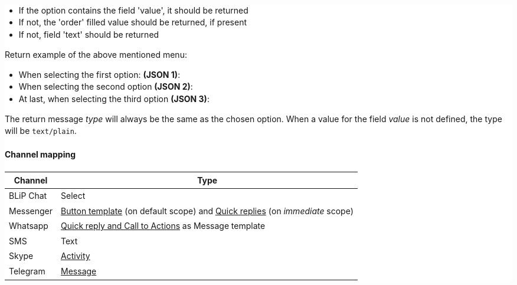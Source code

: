 - If the option contains the field 'value', it should be returned
- If not, the 'order' filled value should be returned, if present
- If not, field 'text' should be returned

Return example of the above mentioned menu:

- When selecting the first option: **(JSON 1)**:
- When selecting the second option **(JSON 2)**:
- At last, when selecting the third option **(JSON 3)**:

The return message *type* will always be the same as the chosen option. When a value for the field *value* is not defined, the type will be `text/plain`.

#### Channel mapping

| Channel   | Type                                                                                                                                                                                                                                                                  |
|-----------|-----------------------------------------------------------------------------------------------------------------------------------------------------------------------------------------------------------------------------------------------------------------------|
| BLiP Chat | Select                                                                                                                                                                                                                                                                |
| Messenger | [Button template](https://developers.facebook.com/docs/messenger-platform/send-api-reference/button-template) (on default scope) and [Quick replies](https://developers.facebook.com/docs/messenger-platform/send-api-reference/quick-replies) (on *immediate* scope) |
| Whatsapp  | [Quick reply and Call to Actions](https://developers.facebook.com/docs/whatsapp/api/messages/message-templates/interactive-message-templates/) as Message template                                                                                                    |
| SMS       | Text                                                                                                                                                                                                                                                                  |
| Skype     | [Activity](https://docs.botframework.com/en-us/skype/chat/#sending-messages-1)                                                                                                                                                                                        |
| Telegram  | [Message](https://core.telegram.org/bots/api#message)                                                                                                                                                                                                                 |
